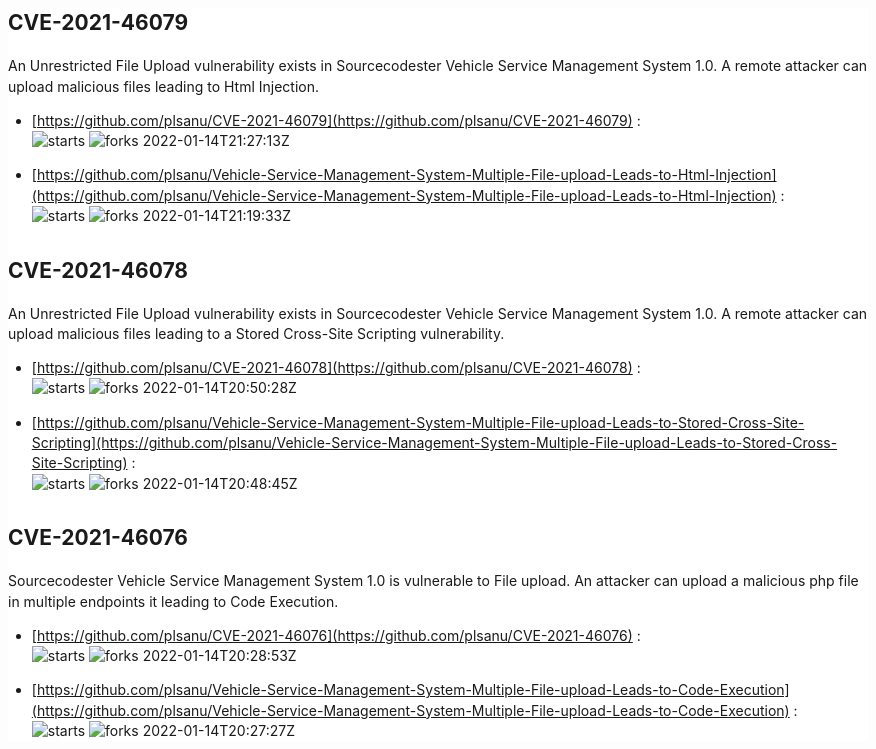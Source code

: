 ## CVE-2021-46079
 An Unrestricted File Upload vulnerability exists in Sourcecodester Vehicle Service Management System 1.0. A remote attacker can upload malicious files leading to Html Injection.

- [https://github.com/plsanu/CVE-2021-46079](https://github.com/plsanu/CVE-2021-46079) :  
![starts](https://img.shields.io/github/stars/plsanu/CVE-2021-46079.svg) 
![forks](https://img.shields.io/github/forks/plsanu/CVE-2021-46079.svg) 
2022-01-14T21:27:13Z

- [https://github.com/plsanu/Vehicle-Service-Management-System-Multiple-File-upload-Leads-to-Html-Injection](https://github.com/plsanu/Vehicle-Service-Management-System-Multiple-File-upload-Leads-to-Html-Injection) :  
![starts](https://img.shields.io/github/stars/plsanu/Vehicle-Service-Management-System-Multiple-File-upload-Leads-to-Html-Injection.svg) 
![forks](https://img.shields.io/github/forks/plsanu/Vehicle-Service-Management-System-Multiple-File-upload-Leads-to-Html-Injection.svg) 
2022-01-14T21:19:33Z

## CVE-2021-46078
 An Unrestricted File Upload vulnerability exists in Sourcecodester Vehicle Service Management System 1.0. A remote attacker can upload malicious files leading to a Stored Cross-Site Scripting vulnerability.

- [https://github.com/plsanu/CVE-2021-46078](https://github.com/plsanu/CVE-2021-46078) :  
![starts](https://img.shields.io/github/stars/plsanu/CVE-2021-46078.svg) 
![forks](https://img.shields.io/github/forks/plsanu/CVE-2021-46078.svg) 
2022-01-14T20:50:28Z

- [https://github.com/plsanu/Vehicle-Service-Management-System-Multiple-File-upload-Leads-to-Stored-Cross-Site-Scripting](https://github.com/plsanu/Vehicle-Service-Management-System-Multiple-File-upload-Leads-to-Stored-Cross-Site-Scripting) :  
![starts](https://img.shields.io/github/stars/plsanu/Vehicle-Service-Management-System-Multiple-File-upload-Leads-to-Stored-Cross-Site-Scripting.svg) 
![forks](https://img.shields.io/github/forks/plsanu/Vehicle-Service-Management-System-Multiple-File-upload-Leads-to-Stored-Cross-Site-Scripting.svg) 
2022-01-14T20:48:45Z

## CVE-2021-46076
 Sourcecodester Vehicle Service Management System 1.0 is vulnerable to File upload. An attacker can upload a malicious php file in multiple endpoints it leading to Code Execution.

- [https://github.com/plsanu/CVE-2021-46076](https://github.com/plsanu/CVE-2021-46076) :  
![starts](https://img.shields.io/github/stars/plsanu/CVE-2021-46076.svg) 
![forks](https://img.shields.io/github/forks/plsanu/CVE-2021-46076.svg) 
2022-01-14T20:28:53Z

- [https://github.com/plsanu/Vehicle-Service-Management-System-Multiple-File-upload-Leads-to-Code-Execution](https://github.com/plsanu/Vehicle-Service-Management-System-Multiple-File-upload-Leads-to-Code-Execution) :  
![starts](https://img.shields.io/github/stars/plsanu/Vehicle-Service-Management-System-Multiple-File-upload-Leads-to-Code-Execution.svg) 
![forks](https://img.shields.io/github/forks/plsanu/Vehicle-Service-Management-System-Multiple-File-upload-Leads-to-Code-Execution.svg) 
2022-01-14T20:27:27Z
